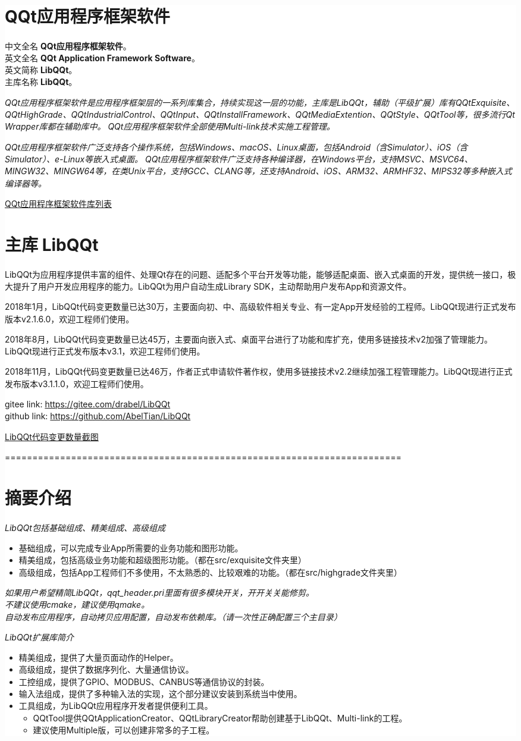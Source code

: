 # QQt应用程序框架软件   

中文全名 ****QQt应用程序框架软件****。  
英文全名 ****QQt Application Framework Software****。  
英文简称 ****LibQQt****。  
主库名称 ****LibQQt****。  

*QQt应用程序框架软件是应用程序框架层的一系列库集合，持续实现这一层的功能，主库是LibQQt，辅助（平级扩展）库有QQtExquisite、QQtHighGrade、QQtIndustrialControl、QQtInput、QQtInstallFramework、QQtMediaExtention、QQtStyle、QQtTool等，很多流行Qt Wrapper库都在辅助库中。
QQt应用程序框架软件全部使用Multi-link技术实施工程管理。*  

*QQt应用程序框架软件广泛支持各个操作系统，包括Windows、macOS、Linux桌面，包括Android（含Simulator）、iOS（含Simulator）、e-Linux等嵌入式桌面。
QQt应用程序框架软件广泛支持各种编译器，在Windows平台，支持MSVC、MSVC64、MINGW32、MINGW64等，在类Unix平台，支持GCC、CLANG等，还支持Android、iOS、ARM32、ARMHF32、MIPS32等多种嵌入式编译器等。*        

[QQt应用程序框架软件库列表](project.md)  


# 主库 LibQQt  

LibQQt为应用程序提供丰富的组件、处理Qt存在的问题、适配多个平台开发等功能，能够适配桌面、嵌入式桌面的开发，提供统一接口，极大提升了用户开发应用程序的能力。LibQQt为用户自动生成Library SDK，主动帮助用户发布App和资源文件。   

2018年1月，LibQQt代码变更数量已达30万，主要面向初、中、高级软件相关专业、有一定App开发经验的工程师。LibQQt现进行正式发布版本v2.1.6.0，欢迎工程师们使用。  

2018年8月，LibQQt代码变更数量已达45万，主要面向嵌入式、桌面平台进行了功能和库扩充，使用多链接技术v2加强了管理能力。LibQQt现进行正式发布版本v3.1，欢迎工程师们使用。    

2018年11月，LibQQt代码变更数量已达46万，作者正式申请软件著作权，使用多链接技术v2.2继续加强工程管理能力。LibQQt现进行正式发布版本v3.1.1.0，欢迎工程师们使用。  

gitee link: https://gitee.com/drabel/LibQQt  
github link: https://github.com/AbelTian/LibQQt  

[LibQQt代码变更数量截图](changelog/cloc.md)  


========================================================================   
# 摘要介绍   

*LibQQt包括基础组成、精美组成、高级组成*   
- 基础组成，可以完成专业App所需要的业务功能和图形功能。  
- 精美组成，包括高级业务功能和超级图形功能。（都在src/exquisite文件夹里）  
- 高级组成，包括App工程师们不多使用，不太熟悉的、比较艰难的功能。（都在src/highgrade文件夹里）    

*如果用户希望精简LibQQt，qqt_header.pri里面有很多模块开关，开开关关能修剪。*  
*不建议使用cmake，建议使用qmake。*  
*自动发布应用程序，自动拷贝应用配置，自动发布依赖库。（请一次性正确配置三个主目录）*  

*LibQQt扩展库简介*  
- 精美组成，提供了大量页面动作的Helper。    
- 高级组成，提供了数据序列化、大量通信协议。  
- 工控组成，提供了GPIO、MODBUS、CANBUS等通信协议的封装。    
- 输入法组成，提供了多种输入法的实现，这个部分建议安装到系统当中使用。  
- 工具组成，为LibQQt应用程序开发者提供便利工具。  
    - QQtTool提供QQtApplicationCreator、QQtLibraryCreator帮助创建基于LibQQt、Multi-link的工程。  
    - 建议使用Multiple版，可以创建非常多的子工程。  
